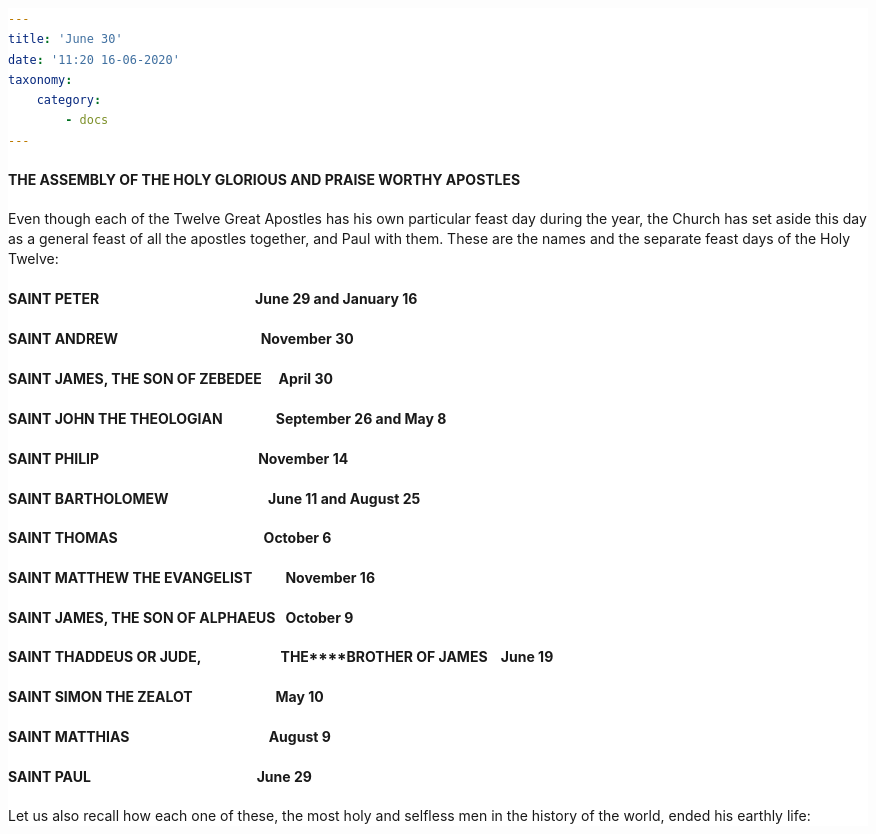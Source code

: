```yaml
---
title: 'June 30'
date: '11:20 16-06-2020'
taxonomy:
    category:
        - docs
---
```


#### THE ASSEMBLY OF THE HOLY GLORIOUS AND PRAISE WORTHY APOSTLES

Even though each of the Twelve Great Apostles has his own particular feast day during the year, the Church has set aside this day as a general feast of all the apostles together, and Paul with them. These are the names and the separate feast days of the Holy Twelve:

#### SAINT PETER                                               June 29 and January 16

#### SAINT ANDREW                                           November 30

#### SAINT JAMES, THE SON OF ZEBEDEE     April 30

#### SAINT JOHN THE THEOLOGIAN                September 26 and May 8

#### SAINT PHILIP                                                November 14

#### SAINT BARTHOLOMEW                              June 11 and August 25

#### SAINT THOMAS                                            October 6

#### SAINT MATTHEW THE EVANGELIST          November 16

#### SAINT JAMES, THE SON OF ALPHAEUS   October 9

**SAINT THADDEUS OR JUDE, 
                       THE****BROTHER OF JAMES    June 19**

#### SAINT SIMON THE ZEALOT                         May 10

#### SAINT MATTHIAS                                          August 9

#### SAINT PAUL                                                  June 29

Let us also recall how each one of these, the most holy and selfless men in the history of the world, ended his earthly life:
